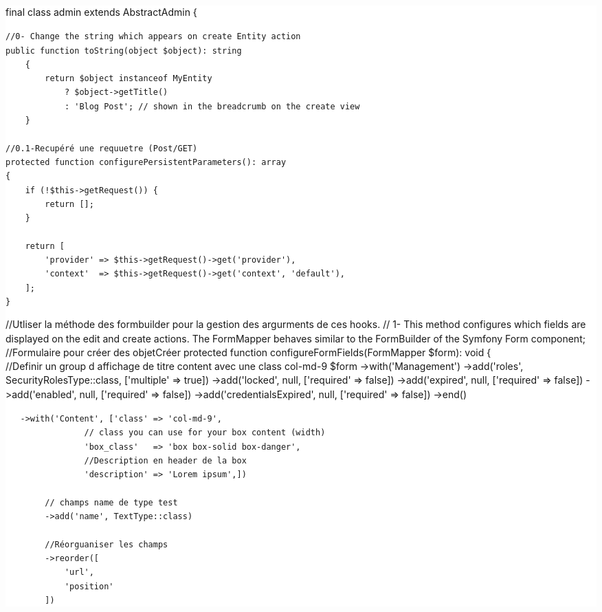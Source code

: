 
final class admin extends AbstractAdmin
{

    //0- Change the string which appears on create Entity action
    public function toString(object $object): string
        {
            return $object instanceof MyEntity
                ? $object->getTitle()
                : 'Blog Post'; // shown in the breadcrumb on the create view
        }

    //0.1-Recupéré une requuetre (Post/GET)  
    protected function configurePersistentParameters(): array
    {
        if (!$this->getRequest()) {
            return [];
        }

        return [
            'provider' => $this->getRequest()->get('provider'),
            'context'  => $this->getRequest()->get('context', 'default'),
        ];
    }

//Utliser la méthode des  formbuilder pour la gestion des argurments de ces hooks.
// 1- This method configures which fields are displayed on the edit and create actions. The FormMapper behaves similar to the FormBuilder of the Symfony Form component; 
//Formulaire pour créer des objetCréer
protected function configureFormFields(FormMapper $form): void
    {       
        //Definir un group d affichage de titre content avec une class col-md-9
       $form
            ->with('Management')
                ->add('roles', SecurityRolesType::class, ['multiple' => true])
                ->add('locked', null, ['required' => false])
                ->add('expired', null, ['required' => false])
                ->add('enabled', null, ['required' => false])
                ->add('credentialsExpired', null, ['required' => false])
            ->end()
       
       ->with('Content', ['class' => 'col-md-9',
                    // class you can use for your box content (width)
                    'box_class'   => 'box box-solid box-danger',
                    //Description en header de la box
                    'description' => 'Lorem ipsum',])

            // champs name de type test
            ->add('name', TextType::class)

            //Réorguaniser les champs            
            ->reorder([
                'url',
                'position'
            ])

